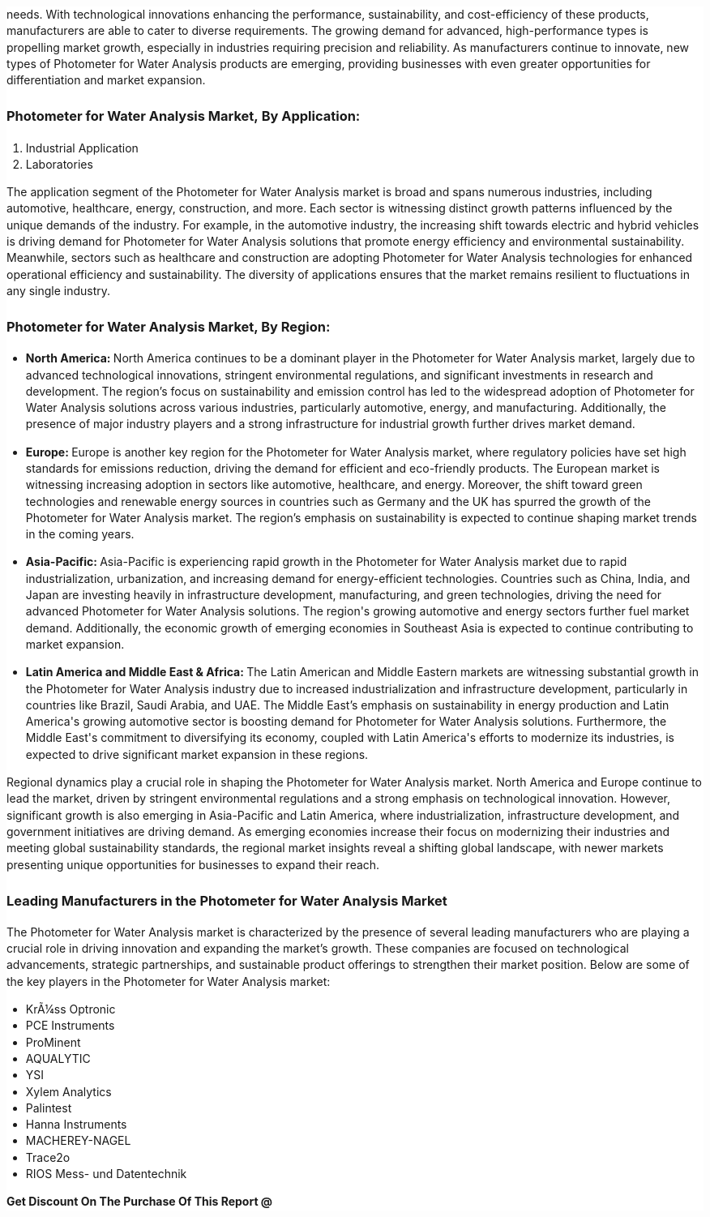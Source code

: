 needs. With technological innovations enhancing the performance, sustainability, and cost-efficiency of these products, manufacturers are able to cater to diverse requirements. The growing demand for advanced, high-performance types is propelling market growth, especially in industries requiring precision and reliability. As manufacturers continue to innovate, new types of Photometer for Water Analysis products are emerging, providing businesses with even greater opportunities for differentiation and market expansion.</p><h3>Photometer for Water Analysis Market,&nbsp;By Application:</h3><ol><li>Industrial Application<li> Laboratories</li></ol><p>The application segment of the Photometer for Water Analysis market is broad and spans numerous industries, including automotive, healthcare, energy, construction, and more. Each sector is witnessing distinct growth patterns influenced by the unique demands of the industry. For example, in the automotive industry, the increasing shift towards electric and hybrid vehicles is driving demand for Photometer for Water Analysis solutions that promote energy efficiency and environmental sustainability. Meanwhile, sectors such as healthcare and construction are adopting Photometer for Water Analysis technologies for enhanced operational efficiency and sustainability. The diversity of applications ensures that the market remains resilient to fluctuations in any single industry.</p><h3>Photometer for Water Analysis Market, By Region:</h3><ul><li><p><strong>North America:&nbsp;</strong>North America continues to be a dominant player in the Photometer for Water Analysis market, largely due to advanced technological innovations, stringent environmental regulations, and significant investments in research and development. The region&rsquo;s focus on sustainability and emission control has led to the widespread adoption of Photometer for Water Analysis solutions across various industries, particularly automotive, energy, and manufacturing. Additionally, the presence of major industry players and a strong infrastructure for industrial growth further drives market demand.</p></li><li><p><strong><strong>Europe:&nbsp;</strong></strong>Europe is another key region for the Photometer for Water Analysis market, where regulatory policies have set high standards for emissions reduction, driving the demand for efficient and eco-friendly products. The European market is witnessing increasing adoption in sectors like automotive, healthcare, and energy. Moreover, the shift toward green technologies and renewable energy sources in countries such as Germany and the UK has spurred the growth of the Photometer for Water Analysis market. The region&rsquo;s emphasis on sustainability is expected to continue shaping market trends in the coming years.</p></li><li><p><strong><strong>Asia-Pacific:&nbsp;</strong></strong>Asia-Pacific is experiencing rapid growth in the Photometer for Water Analysis market due to rapid industrialization, urbanization, and increasing demand for energy-efficient technologies. Countries such as China, India, and Japan are investing heavily in infrastructure development, manufacturing, and green technologies, driving the need for advanced Photometer for Water Analysis solutions. The region's growing automotive and energy sectors further fuel market demand. Additionally, the economic growth of emerging economies in Southeast Asia is expected to continue contributing to market expansion.</p></li><li><p><strong><strong>Latin America and Middle East &amp; Africa:&nbsp;</strong></strong>The Latin American and Middle Eastern markets are witnessing substantial growth in the Photometer for Water Analysis industry due to increased industrialization and infrastructure development, particularly in countries like Brazil, Saudi Arabia, and UAE. The Middle East&rsquo;s emphasis on sustainability in energy production and Latin America's growing automotive sector is boosting demand for Photometer for Water Analysis solutions. Furthermore, the Middle East's commitment to diversifying its economy, coupled with Latin America's efforts to modernize its industries, is expected to drive significant market expansion in these regions.</p></li></ul><p>Regional dynamics play a crucial role in shaping the Photometer for Water Analysis market. North America and Europe continue to lead the market, driven by stringent environmental regulations and a strong emphasis on technological innovation. However, significant growth is also emerging in Asia-Pacific and Latin America, where industrialization, infrastructure development, and government initiatives are driving demand. As emerging economies increase their focus on modernizing their industries and meeting global sustainability standards, the regional market insights reveal a shifting global landscape, with newer markets presenting unique opportunities for businesses to expand their reach.</p><h3><strong>Leading Manufacturers in the Photometer for Water Analysis Market</strong></h3><p>The Photometer for Water Analysis market is characterized by the presence of several leading manufacturers who are playing a crucial role in driving innovation and expanding the market&rsquo;s growth. These companies are focused on technological advancements, strategic partnerships, and sustainable product offerings to strengthen their market position. Below are some of the key players in the Photometer for Water Analysis market:</p></div><div class="article-main__content" data-test-id="publishing-text-block"><ul><li><span class="">KrÃ¼ss Optronic<li>PCE Instruments<li>ProMinent<li>AQUALYTIC<li>YSI<li>Xylem Analytics<li>Palintest<li>Hanna Instruments<li>MACHEREY-NAGEL<li>Trace2o<li>RIOS Mess- und Datentechnik</span></li></ul></div><div class="article-main__content" data-test-id="publishing-text-block"><p><span class="font-[700]"><strong>Get Discount On The Purchase Of This Report @</strong>
